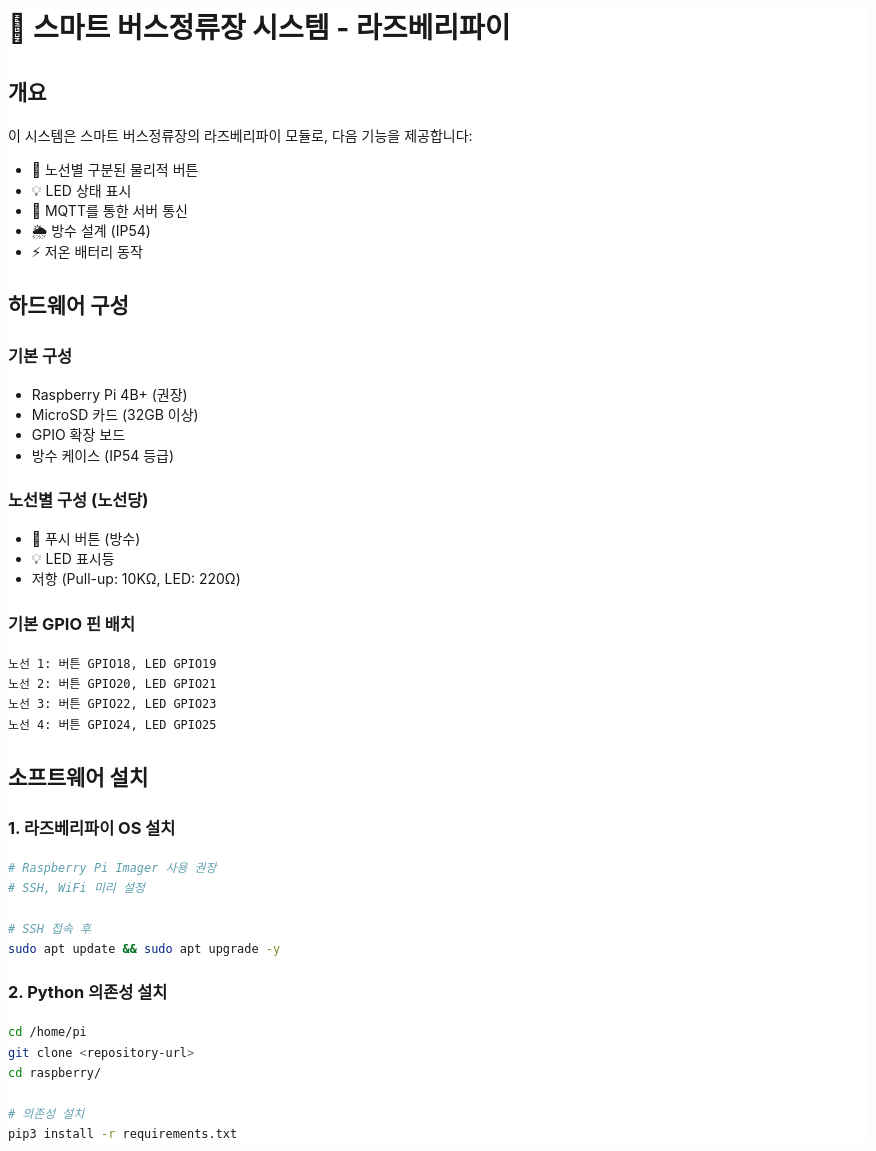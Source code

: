# 🚏 스마트 버스정류장 시스템 - 라즈베리파이

## 개요

이 시스템은 스마트 버스정류장의 라즈베리파이 모듈로, 다음 기능을 제공합니다:

- 🔴 노선별 구분된 물리적 버튼
- 💡 LED 상태 표시
- 📡 MQTT를 통한 서버 통신
- 🌦️ 방수 설계 (IP54)
- ⚡ 저온 배터리 동작

## 하드웨어 구성

### 기본 구성
- Raspberry Pi 4B+ (권장)
- MicroSD 카드 (32GB 이상)
- GPIO 확장 보드
- 방수 케이스 (IP54 등급)

### 노선별 구성 (노선당)
- 🔴 푸시 버튼 (방수)
- 💡 LED 표시등
- 저항 (Pull-up: 10KΩ, LED: 220Ω)

### 기본 GPIO 핀 배치
```
노선 1: 버튼 GPIO18, LED GPIO19
노선 2: 버튼 GPIO20, LED GPIO21  
노선 3: 버튼 GPIO22, LED GPIO23
노선 4: 버튼 GPIO24, LED GPIO25
```

## 소프트웨어 설치

### 1. 라즈베리파이 OS 설치
```bash
# Raspberry Pi Imager 사용 권장
# SSH, WiFi 미리 설정

# SSH 접속 후
sudo apt update && sudo apt upgrade -y
```

### 2. Python 의존성 설치
```bash
cd /home/pi
git clone <repository-url>
cd raspberry/

# 의존성 설치
pip3 install -r requirements.txt
```
